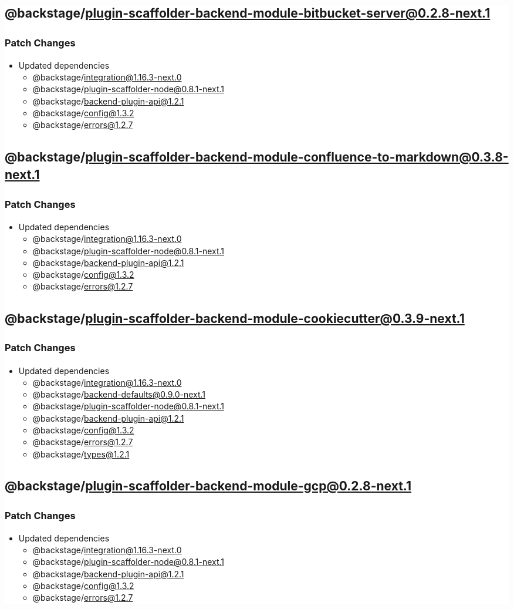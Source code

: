 ## @backstage/plugin-scaffolder-backend-module-bitbucket-server@0.2.8-next.1

### Patch Changes

- Updated dependencies
  - @backstage/integration@1.16.3-next.0
  - @backstage/plugin-scaffolder-node@0.8.1-next.1
  - @backstage/backend-plugin-api@1.2.1
  - @backstage/config@1.3.2
  - @backstage/errors@1.2.7

## @backstage/plugin-scaffolder-backend-module-confluence-to-markdown@0.3.8-next.1

### Patch Changes

- Updated dependencies
  - @backstage/integration@1.16.3-next.0
  - @backstage/plugin-scaffolder-node@0.8.1-next.1
  - @backstage/backend-plugin-api@1.2.1
  - @backstage/config@1.3.2
  - @backstage/errors@1.2.7

## @backstage/plugin-scaffolder-backend-module-cookiecutter@0.3.9-next.1

### Patch Changes

- Updated dependencies
  - @backstage/integration@1.16.3-next.0
  - @backstage/backend-defaults@0.9.0-next.1
  - @backstage/plugin-scaffolder-node@0.8.1-next.1
  - @backstage/backend-plugin-api@1.2.1
  - @backstage/config@1.3.2
  - @backstage/errors@1.2.7
  - @backstage/types@1.2.1

## @backstage/plugin-scaffolder-backend-module-gcp@0.2.8-next.1

### Patch Changes

- Updated dependencies
  - @backstage/integration@1.16.3-next.0
  - @backstage/plugin-scaffolder-node@0.8.1-next.1
  - @backstage/backend-plugin-api@1.2.1
  - @backstage/config@1.3.2
  - @backstage/errors@1.2.7
